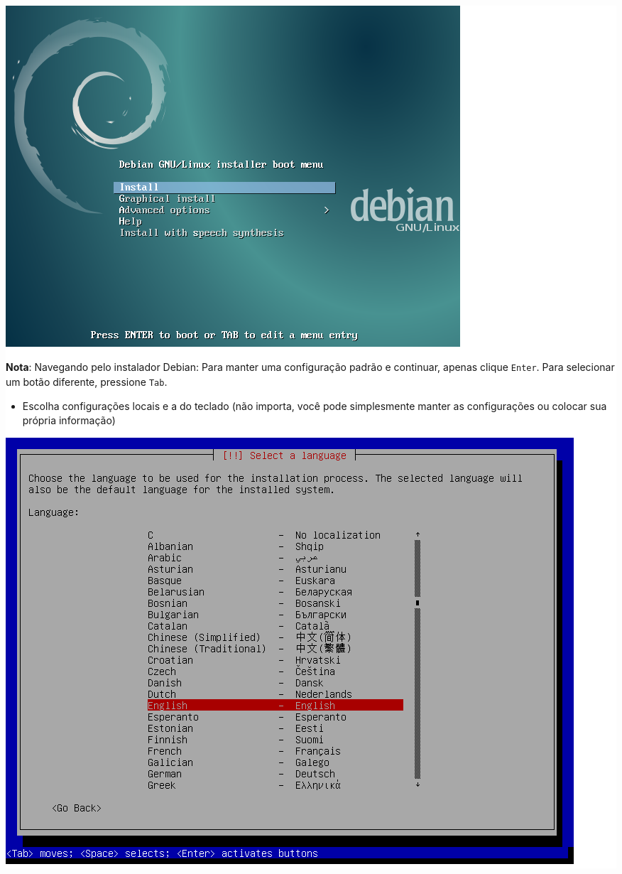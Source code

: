 ![](gitian-building/debian_install_1_boot_menu.png)

**Nota**: Navegando pelo instalador Debian: Para manter uma configuração padrão e continuar, apenas clique `Enter`. Para selecionar um botão diferente, pressione `Tab`.

- Escolha configurações locais e a do teclado (não importa, você pode simplesmente manter as configurações ou colocar sua própria informação)

![](gitian-building/debian_install_2_select_a_language.png)